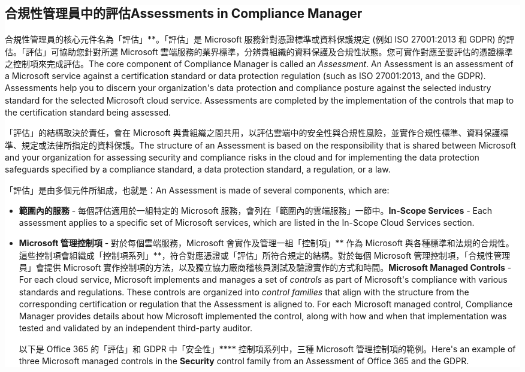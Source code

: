## <a name="assessments-in-compliance-manager"></a><span data-ttu-id="8077c-122">合規性管理員中的評估</span><span class="sxs-lookup"><span data-stu-id="8077c-122">Assessments in Compliance Manager</span></span>

<span data-ttu-id="8077c-p104">合規性管理員的核心元件名為「評估」\*\*。「評估」是 Microsoft 服務針對憑證標準或資料保護規定 (例如 ISO 27001:2013 和 GDPR) 的評估。「評估」可協助您針對所選 Microsoft 雲端服務的業界標準，分辨貴組織的資料保護及合規性狀態。您可實作對應至要評估的憑證標準之控制項來完成評估。</span><span class="sxs-lookup"><span data-stu-id="8077c-p104">The core component of Compliance Manager is called an *Assessment*. An Assessment is an assessment of a Microsoft service against a certification standard or data protection regulation (such as ISO 27001:2013, and the GDPR). Assessments help you to discern your organization's data protection and compliance posture against the selected industry standard for the selected Microsoft cloud service. Assessments are completed by the implementation of the controls that map to the certification standard being assessed.</span></span> 
  
<span data-ttu-id="8077c-127">「評估」的結構取決於責任，會在 Microsoft 與貴組織之間共用，以評估雲端中的安全性與合規性風險，並實作合規性標準、資料保護標準、規定或法律所指定的資料保護。</span><span class="sxs-lookup"><span data-stu-id="8077c-127">The structure of an Assessment is based on the responsibility that is shared between Microsoft and your organization for assessing security and compliance risks in the cloud and for implementing the data protection safeguards specified by a compliance standard, a data protection standard, a regulation, or a law.</span></span>
  
<span data-ttu-id="8077c-128">「評估」是由多個元件所組成，也就是：</span><span class="sxs-lookup"><span data-stu-id="8077c-128">An Assessment is made of several components, which are:</span></span>
  
- <span data-ttu-id="8077c-129">**範圍內的服務** - 每個評估適用於一組特定的 Microsoft 服務，會列在「範圍內的雲端服務」一節中。</span><span class="sxs-lookup"><span data-stu-id="8077c-129">**In-Scope Services** - Each assessment applies to a specific set of Microsoft services, which are listed in the In-Scope Cloud Services section.</span></span> 
    
- <span data-ttu-id="8077c-p105">**Microsoft 管理控制項** - 對於每個雲端服務，Microsoft 會實作及管理一組「控制項」\*\* 作為 Microsoft 與各種標準和法規的合規性。這些控制項會組織成「控制項系列」\*\*，符合對應憑證或「評估」所符合規定的結構。對於每個 Microsoft 管理控制項，「合規性管理員」會提供 Microsoft 實作控制項的方法，以及獨立協力廠商稽核員測試及驗證實作的方式和時間。</span><span class="sxs-lookup"><span data-stu-id="8077c-p105">**Microsoft Managed Controls** - For each cloud service, Microsoft implements and manages a set of  *controls*  as part of Microsoft's compliance with various standards and regulations. These controls are organized into  *control families*  that align with the structure from the corresponding certification or regulation that the Assessment is aligned to. For each Microsoft managed control, Compliance Manager provides details about how Microsoft implemented the control, along with how and when that implementation was tested and validated by an independent third-party auditor.</span></span> 
    
    <span data-ttu-id="8077c-133">以下是 Office 365 的「評估」和 GDPR 中「安全性」\*\*\*\* 控制項系列中，三種 Microsoft 管理控制項的範例。</span><span class="sxs-lookup"><span data-stu-id="8077c-133">Here's an example of three Microsoft managed controls in the **Security** control family from an Assessment of Office 365 and the GDPR.</span></span> 
